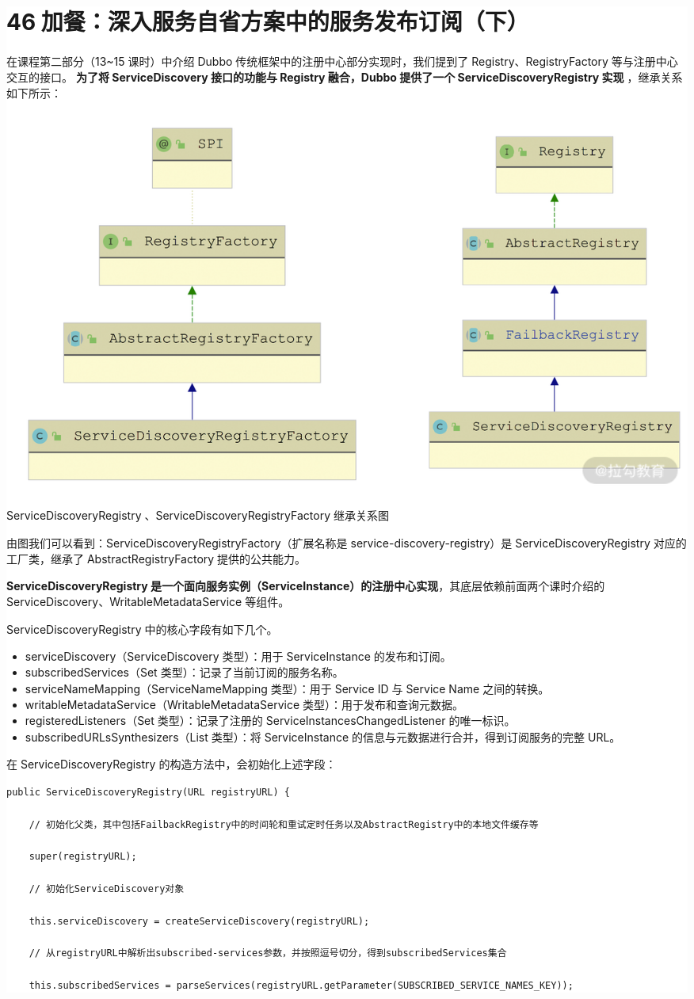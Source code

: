 46 加餐：深入服务自省方案中的服务发布订阅（下）
=========================

在课程第二部分（13~15 课时）中介绍 Dubbo 传统框架中的注册中心部分实现时，我们提到了 Registry、RegistryFactory 等与注册中心交互的接口。 **为了将 ServiceDiscovery 接口的功能与 Registry 融合，Dubbo 提供了一个 ServiceDiscoveryRegistry 实现** ，继承关系如下所示：

![Drawing 0.png](assets/Ciqc1F_pe3KAQs8SAAPkHLoWbUM655.png)

ServiceDiscoveryRegistry 、ServiceDiscoveryRegistryFactory 继承关系图

由图我们可以看到：ServiceDiscoveryRegistryFactory（扩展名称是 service-discovery-registry）是 ServiceDiscoveryRegistry 对应的工厂类，继承了 AbstractRegistryFactory 提供的公共能力。

**ServiceDiscoveryRegistry 是一个面向服务实例（ServiceInstance）的注册中心实现**，其底层依赖前面两个课时介绍的 ServiceDiscovery、WritableMetadataService 等组件。

ServiceDiscoveryRegistry 中的核心字段有如下几个。

* serviceDiscovery（ServiceDiscovery 类型）：用于 ServiceInstance 的发布和订阅。
* subscribedServices（Set 类型）：记录了当前订阅的服务名称。
* serviceNameMapping（ServiceNameMapping 类型）：用于 Service ID 与 Service Name 之间的转换。
* writableMetadataService（WritableMetadataService 类型）：用于发布和查询元数据。
* registeredListeners（Set 类型）：记录了注册的 ServiceInstancesChangedListener 的唯一标识。
* subscribedURLsSynthesizers（List 类型）：将 ServiceInstance 的信息与元数据进行合并，得到订阅服务的完整 URL。

在 ServiceDiscoveryRegistry 的构造方法中，会初始化上述字段：

```
public ServiceDiscoveryRegistry(URL registryURL) {

    // 初始化父类，其中包括FailbackRegistry中的时间轮和重试定时任务以及AbstractRegistry中的本地文件缓存等

    super(registryURL);

    // 初始化ServiceDiscovery对象

    this.serviceDiscovery = createServiceDiscovery(registryURL);

    // 从registryURL中解析出subscribed-services参数，并按照逗号切分，得到subscribedServices集合

    this.subscribedServices = parseServices(registryURL.getParameter(SUBSCRIBED_SERVICE_NAMES_KEY));

```